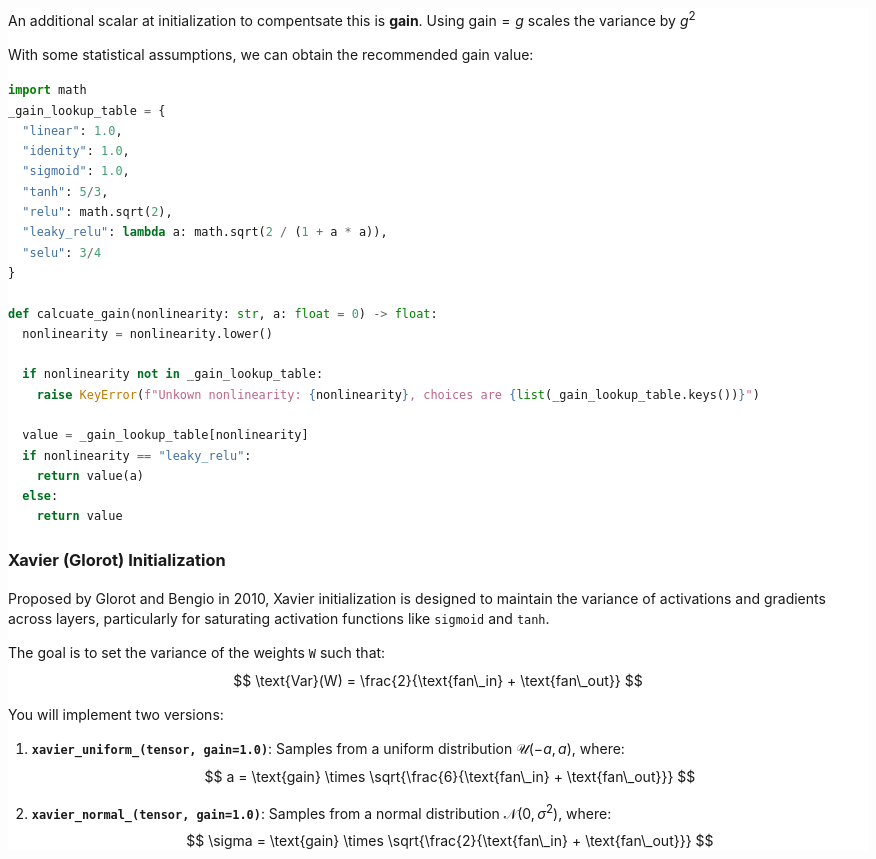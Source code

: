 An additional scalar at initialization to compentsate this is **gain**. Using $\text{gain}=g$ scales the variance by $g^2$

With some statistical assumptions, we can obtain the recommended gain value:

```python
import math
_gain_lookup_table = {
  "linear": 1.0,
  "idenity": 1.0,
  "sigmoid": 1.0,
  "tanh": 5/3,
  "relu": math.sqrt(2),
  "leaky_relu": lambda a: math.sqrt(2 / (1 + a * a)),
  "selu": 3/4
}

def calcuate_gain(nonlinearity: str, a: float = 0) -> float:
  nonlinearity = nonlinearity.lower()

  if nonlinearity not in _gain_lookup_table:
    raise KeyError(f"Unkown nonlinearity: {nonlinearity}, choices are {list(_gain_lookup_table.keys())}")
  
  value = _gain_lookup_table[nonlinearity]
  if nonlinearity == "leaky_relu":
    return value(a)
  else:
    return value

```


### Xavier (Glorot) Initialization

Proposed by Glorot and Bengio in 2010, Xavier initialization is designed to maintain the variance of activations and gradients across layers, particularly for saturating activation functions like `sigmoid` and `tanh`.

The goal is to set the variance of the weights `W` such that:
$$
\text{Var}(W) = \frac{2}{\text{fan\_in} + \text{fan\_out}}
$$

You will implement two versions:

1.  **`xavier_uniform_(tensor, gain=1.0)`**: Samples from a uniform distribution $\mathcal{U}(-a, a)$, where:
    $$
    a = \text{gain} \times \sqrt{\frac{6}{\text{fan\_in} + \text{fan\_out}}}
    $$

2.  **`xavier_normal_(tensor, gain=1.0)`**: Samples from a normal distribution $\mathcal{N}(0, \sigma^2)$, where:
    $$
    \sigma = \text{gain} \times \sqrt{\frac{2}{\text{fan\_in} + \text{fan\_out}}}
    $$
